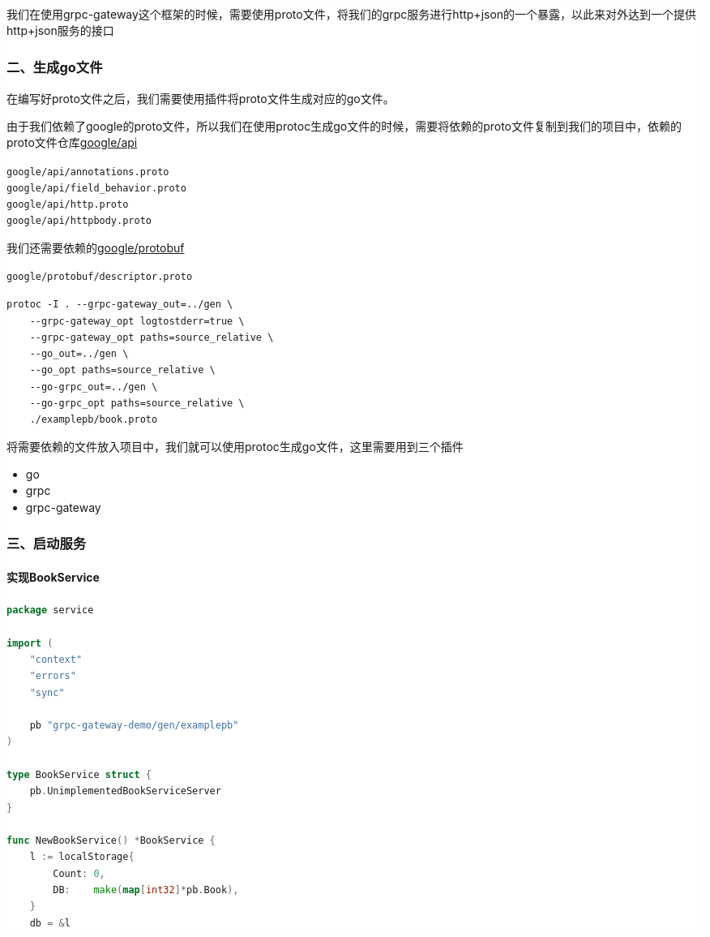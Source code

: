 我们在使用grpc-gateway这个框架的时候，需要使用proto文件，将我们的grpc服务进行http+json的一个暴露，以此来对外达到一个提供http+json服务的接口

### 二、生成go文件

在编写好proto文件之后，我们需要使用插件将proto文件生成对应的go文件。

由于我们依赖了google的proto文件，所以我们在使用protoc生成go文件的时候，需要将依赖的proto文件复制到我们的项目中，依赖的proto文件仓库[google/api](https://github.com/googleapis/googleapis/tree/master/google/api)

```te
google/api/annotations.proto
google/api/field_behavior.proto
google/api/http.proto
google/api/httpbody.proto

```

我们还需要依赖的[google/protobuf](https://github.com/protocolbuffers/protobuf/tree/main/src/google/protobuf/compiler)

```tex
google/protobuf/descriptor.proto
```



```she
protoc -I . --grpc-gateway_out=../gen \
    --grpc-gateway_opt logtostderr=true \
    --grpc-gateway_opt paths=source_relative \
    --go_out=../gen \
    --go_opt paths=source_relative \
    --go-grpc_out=../gen \
    --go-grpc_opt paths=source_relative \
    ./examplepb/book.proto

```

将需要依赖的文件放入项目中，我们就可以使用protoc生成go文件，这里需要用到三个插件

* go
* grpc
* grpc-gateway

### 三、启动服务

#### 实现BookService

```go
package service

import (
	"context"
	"errors"
	"sync"

	pb "grpc-gateway-demo/gen/examplepb"
)

type BookService struct {
	pb.UnimplementedBookServiceServer
}

func NewBookService() *BookService {
	l := localStorage{
		Count: 0,
		DB:    make(map[int32]*pb.Book),
	}
	db = &l
```